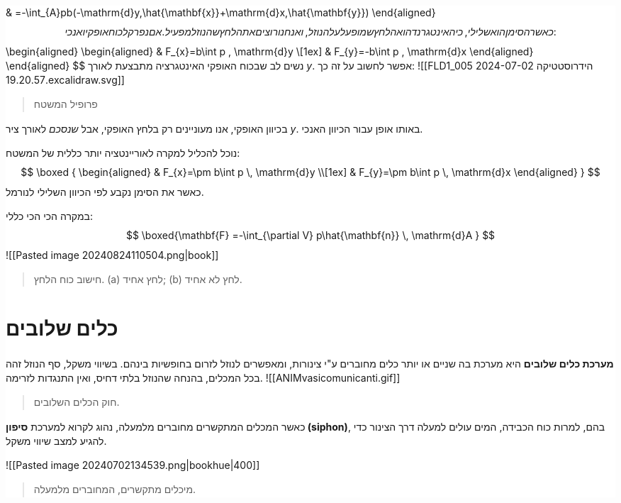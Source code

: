  & =-\int_{A}pb(-\mathrm{d}y\,\hat{\mathbf{x}}+\mathrm{d}x\,\hat{\mathbf{y}}) 
\end{aligned}
$$
כאשר הסימן הוא שלילי, כי האינטגרנד הוא הלחץ שמופעל על הנוזל, ואנחנו רוצים את הלחץ שהנוזל מפעיל.
אם נפרק לכוח אופקי ואנכי:
$$
\begin{aligned}
\begin{aligned}
 & F_{x}=b\int p \, \mathrm{d}y \\[1ex]
 & F_{y}=-b\int p \, \mathrm{d}x 
\end{aligned}  
\end{aligned}
$$
נשים לב שבכוח האופקי האינטגרציה מתבצעת לאורך $y$. אפשר לחשוב על זה כך:
![[FLD1_005 הידרוסטטיקה 2024-07-02 19.20.57.excalidraw.svg]]
>פרופיל המשטח

בכיוון האופקי, אנו מעוניינים רק בלחץ האופקי, אבל *שנסכם* לאורך ציר $y$. באותו אופן עבור הכיוון האנכי.

נוכל להכליל למקרה לאוריינטציה יותר כללית של המשטח:
$$
\boxed {
\begin{aligned}
 & F_{x}=\pm b\int p \, \mathrm{d}y \\[1ex]
 & F_{y}=\pm b\int p \, \mathrm{d}x 
\end{aligned}
 } 
$$
כאשר את הסימן נקבע לפי הכיוון השלילי לנורמל.

במקרה הכי הכי כללי:
$$
\boxed{\mathbf{F} =-\int_{\partial V} p\hat{\mathbf{n}} \, \mathrm{d}A }
$$
![[Pasted image 20240824110504.png|book]]

>חישוב כוח הלחץ. (a) לחץ אחיד; (b) לחץ לא אחיד.

# כלים שלובים

**מערכת כלים שלובים** היא מערכת בה שניים או יותר כלים מחוברים ע"י צינורות, ומאפשרים לנוזל לזרום בחופשיות בינהם. בשיווי משקל, סף הנוזל זהה בכל המכלים, בהנחה שהנוזל בלתי דחיס, ואין התנגדות לזרימה.
![[ANIMvasicomunicanti.gif]]
>חוק הכלים השלובים.

כאשר המכלים המתקשרים מחוברים מלמעלה, נהוג לקרוא למערכת **סיפון (siphon)**, בהם, למרות כוח הכבידה, המים עולים למעלה דרך הצינור כדי להגיע למצב שיווי משקל.

![[Pasted image 20240702134539.png|bookhue|400]]
>מיכלים מתקשרים, המחוברים מלמעלה.
